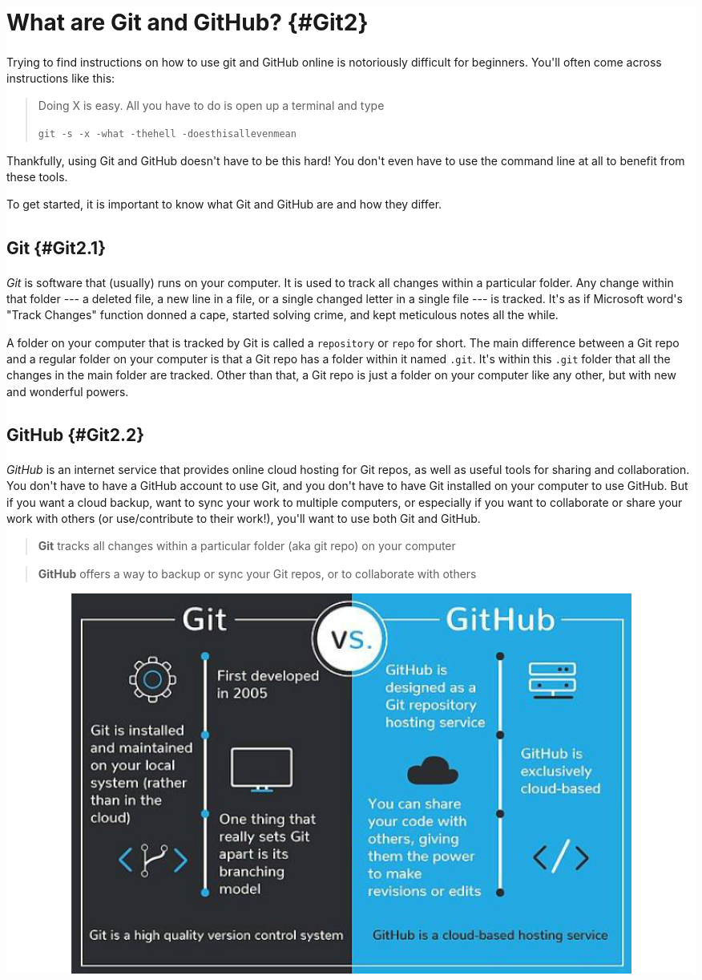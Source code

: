 # What are Git and GitHub? {#Git2}



Trying to find instructions on how to use git and GitHub online is notoriously difficult for beginners. You'll often come across instructions like this:

> Doing X is easy. All you have to do is open up a terminal and type
>
> `git -s -x -what -thehell -doesthisallevenmean`

Thankfully, using Git and GitHub doesn't have to be this hard! You don't even have to use the command line at all to benefit from these tools.

To get started, it is important to know what Git and GitHub are and how they differ.

## Git {#Git2.1}

*Git* is software that (usually) runs on your computer. It is used to track all changes within a particular folder. Any change within that folder --- a deleted file, a new line in a file, or a single changed letter in a single file --- is tracked. It's as if Microsoft word's "Track Changes" function donned a cape, started solving crime, and kept meticulous notes all the while.

A folder on your computer that is tracked by Git is called a `repository` or `repo` for short. The main difference between a Git repo and a regular folder on your computer is that a Git repo has a folder within it named `.git`. It's within this `.git` folder that all the changes in the main folder are tracked. Other than that, a Git repo is just a folder on your computer like any other, but with new and wonderful powers.

## GitHub {#Git2.2}

*GitHub* is an internet service that provides online cloud hosting for Git repos, as well as useful tools for sharing and collaboration. You don't have to have a GitHub account to use Git, and you don't have to have Git installed on your computer to use GitHub. But if you want a cloud backup, want to sync your work to multiple computers, or especially if you want to collaborate or share your work with others (or use/contribute to their work!), you'll want to use both Git and GitHub.

> **Git** tracks all changes within a particular folder (aka git repo) on your computer

> **GitHub** offers a way to backup or sync your Git repos, or to collaborate with others

<img src="images/Git0.PNG" width="700px" style="display: block; margin: auto;" />
